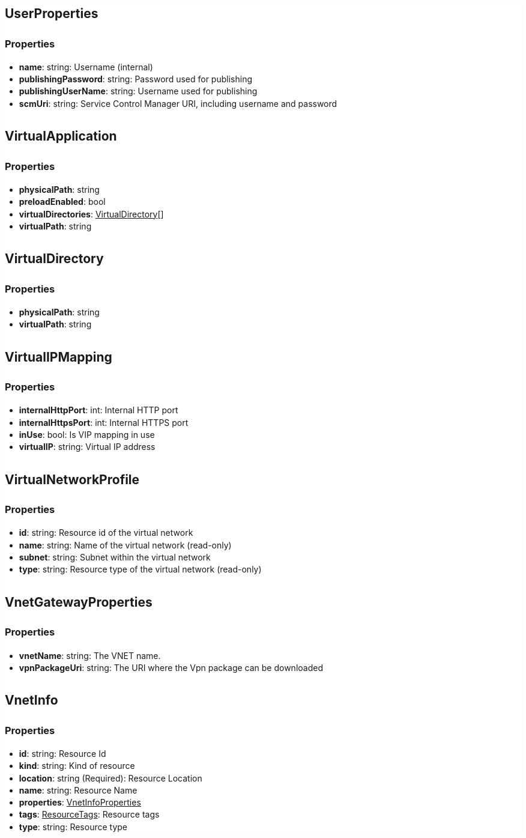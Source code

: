## UserProperties
### Properties
* **name**: string: Username (internal)
* **publishingPassword**: string: Password used for publishing
* **publishingUserName**: string: Username used for publishing
* **scmUri**: string: Service Control Manager URI, including username and password

## VirtualApplication
### Properties
* **physicalPath**: string
* **preloadEnabled**: bool
* **virtualDirectories**: [VirtualDirectory](#virtualdirectory)[]
* **virtualPath**: string

## VirtualDirectory
### Properties
* **physicalPath**: string
* **virtualPath**: string

## VirtualIPMapping
### Properties
* **internalHttpPort**: int: Internal HTTP port
* **internalHttpsPort**: int: Internal HTTPS port
* **inUse**: bool: Is VIP mapping in use
* **virtualIP**: string: Virtual IP address

## VirtualNetworkProfile
### Properties
* **id**: string: Resource id of the virtual network
* **name**: string: Name of the virtual network (read-only)
* **subnet**: string: Subnet within the virtual network
* **type**: string: Resource type of the virtual network (read-only)

## VnetGatewayProperties
### Properties
* **vnetName**: string: The VNET name.
* **vpnPackageUri**: string: The URI where the Vpn package can be downloaded

## VnetInfo
### Properties
* **id**: string: Resource Id
* **kind**: string: Kind of resource
* **location**: string (Required): Resource Location
* **name**: string: Resource Name
* **properties**: [VnetInfoProperties](#vnetinfoproperties)
* **tags**: [ResourceTags](#resourcetags): Resource tags
* **type**: string: Resource type
